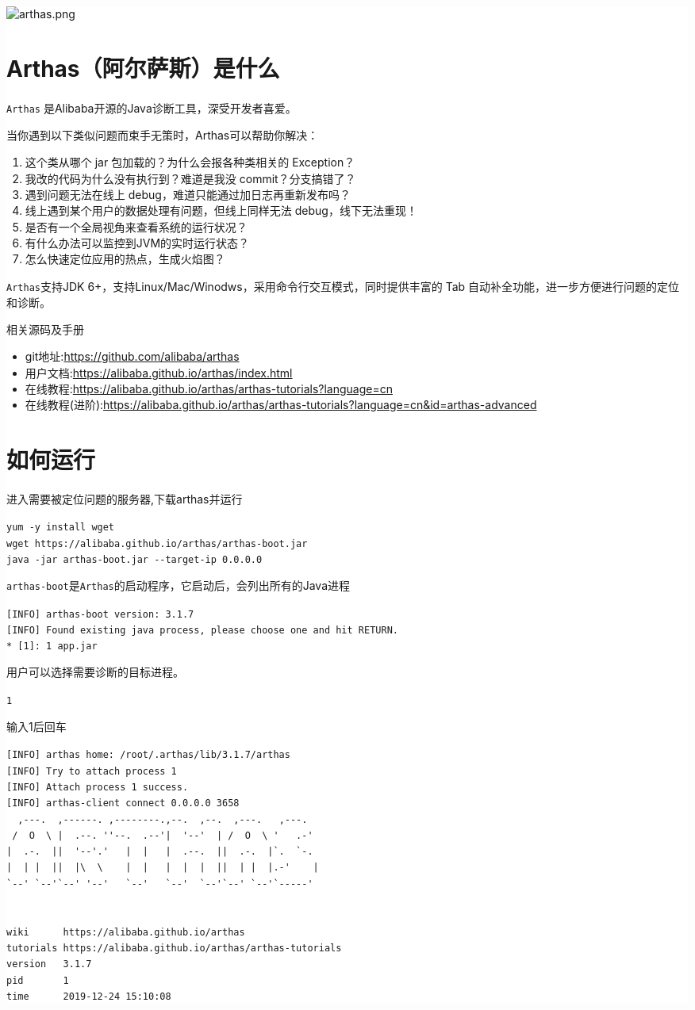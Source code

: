 ![arthas.png](http://248679.cicp.net/images/2020/01/10/arthas.png)

# Arthas（阿尔萨斯）是什么

`Arthas` 是Alibaba开源的Java诊断工具，深受开发者喜爱。

当你遇到以下类似问题而束手无策时，Arthas可以帮助你解决：

1. 这个类从哪个 jar 包加载的？为什么会报各种类相关的 Exception？
1. 我改的代码为什么没有执行到？难道是我没 commit？分支搞错了？
1. 遇到问题无法在线上 debug，难道只能通过加日志再重新发布吗？
1. 线上遇到某个用户的数据处理有问题，但线上同样无法 debug，线下无法重现！
1. 是否有一个全局视角来查看系统的运行状况？
1. 有什么办法可以监控到JVM的实时运行状态？
1. 怎么快速定位应用的热点，生成火焰图？

`Arthas`支持JDK 6+，支持Linux/Mac/Winodws，采用命令行交互模式，同时提供丰富的 Tab 自动补全功能，进一步方便进行问题的定位和诊断。

相关源码及手册
* git地址:https://github.com/alibaba/arthas
* 用户文档:https://alibaba.github.io/arthas/index.html
* 在线教程:https://alibaba.github.io/arthas/arthas-tutorials?language=cn
* 在线教程(进阶):https://alibaba.github.io/arthas/arthas-tutorials?language=cn&id=arthas-advanced

# 如何运行
进入需要被定位问题的服务器,下载arthas并运行
```
yum -y install wget
wget https://alibaba.github.io/arthas/arthas-boot.jar
java -jar arthas-boot.jar --target-ip 0.0.0.0
```
`arthas-boot`是`Arthas`的启动程序，它启动后，会列出所有的Java进程
```
[INFO] arthas-boot version: 3.1.7
[INFO] Found existing java process, please choose one and hit RETURN.
* [1]: 1 app.jar
```
用户可以选择需要诊断的目标进程。
```
1
```
输入1后回车
```
[INFO] arthas home: /root/.arthas/lib/3.1.7/arthas
[INFO] Try to attach process 1
[INFO] Attach process 1 success.
[INFO] arthas-client connect 0.0.0.0 3658
  ,---.  ,------. ,--------.,--.  ,--.  ,---.   ,---.                           
 /  O  \ |  .--. ''--.  .--'|  '--'  | /  O  \ '   .-'                          
|  .-.  ||  '--'.'   |  |   |  .--.  ||  .-.  |`.  `-.                          
|  | |  ||  |\  \    |  |   |  |  |  ||  | |  |.-'    |                         
`--' `--'`--' '--'   `--'   `--'  `--'`--' `--'`-----'                          
                                                                                

wiki      https://alibaba.github.io/arthas                                      
tutorials https://alibaba.github.io/arthas/arthas-tutorials                     
version   3.1.7                                                                 
pid       1                                                                     
time      2019-12-24 15:10:08
```
